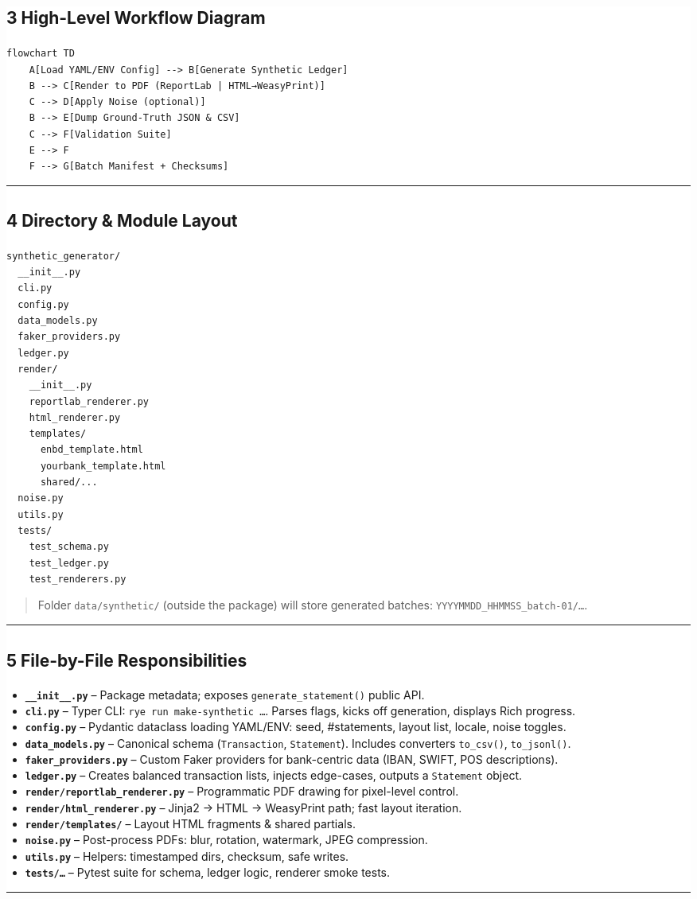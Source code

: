
## 3  High-Level Workflow Diagram
```mermaid
flowchart TD
    A[Load YAML/ENV Config] --> B[Generate Synthetic Ledger]
    B --> C[Render to PDF (ReportLab | HTML→WeasyPrint)]
    C --> D[Apply Noise (optional)]
    B --> E[Dump Ground-Truth JSON & CSV]
    C --> F[Validation Suite]
    E --> F
    F --> G[Batch Manifest + Checksums]
```

---

## 4  Directory & Module Layout
```text
synthetic_generator/
  __init__.py
  cli.py
  config.py
  data_models.py
  faker_providers.py
  ledger.py
  render/
    __init__.py
    reportlab_renderer.py
    html_renderer.py
    templates/
      enbd_template.html
      yourbank_template.html
      shared/...
  noise.py
  utils.py
  tests/
    test_schema.py
    test_ledger.py
    test_renderers.py
```
> Folder `data/synthetic/` (outside the package) will store generated batches: `YYYYMMDD_HHMMSS_batch-01/…`.

---

## 5  File-by-File Responsibilities
* **`__init__.py`** – Package metadata; exposes `generate_statement()` public API.
* **`cli.py`** – Typer CLI: `rye run make-synthetic …`. Parses flags, kicks off generation, displays Rich progress.
* **`config.py`** – Pydantic dataclass loading YAML/ENV: seed, #statements, layout list, locale, noise toggles.
* **`data_models.py`** – Canonical schema (`Transaction`, `Statement`). Includes converters `to_csv()`, `to_jsonl()`.
* **`faker_providers.py`** – Custom Faker providers for bank-centric data (IBAN, SWIFT, POS descriptions).
* **`ledger.py`** – Creates balanced transaction lists, injects edge-cases, outputs a `Statement` object.
* **`render/reportlab_renderer.py`** – Programmatic PDF drawing for pixel-level control.
* **`render/html_renderer.py`** – Jinja2 → HTML → WeasyPrint path; fast layout iteration.
* **`render/templates/`** – Layout HTML fragments & shared partials.
* **`noise.py`** – Post-process PDFs: blur, rotation, watermark, JPEG compression.
* **`utils.py`** – Helpers: timestamped dirs, checksum, safe writes.
* **`tests/…`** – Pytest suite for schema, ledger logic, renderer smoke tests.

---